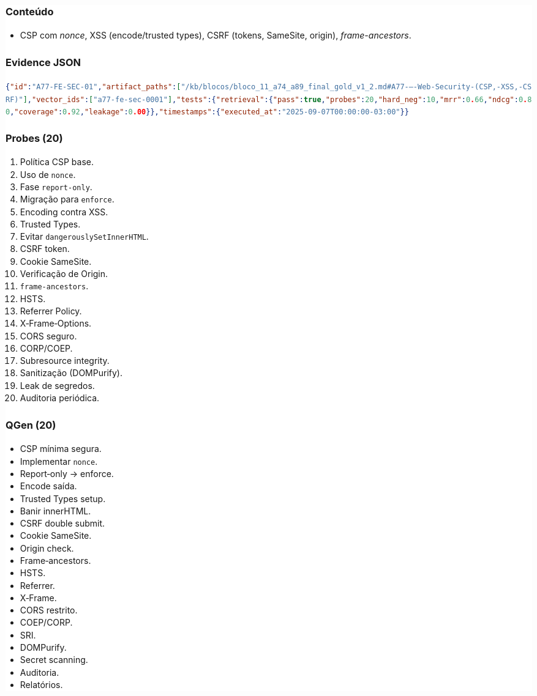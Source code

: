 ### Conteúdo

- CSP com *nonce*, XSS (encode/trusted types), CSRF (tokens, SameSite, origin), *frame-ancestors*.

### Evidence JSON

```json
{"id":"A77-FE-SEC-01","artifact_paths":["/kb/blocos/bloco_11_a74_a89_final_gold_v1_2.md#A77-—-Web-Security-(CSP,-XSS,-CSRF)"],"vector_ids":["a77-fe-sec-0001"],"tests":{"retrieval":{"pass":true,"probes":20,"hard_neg":10,"mrr":0.66,"ndcg":0.80,"coverage":0.92,"leakage":0.00}},"timestamps":{"executed_at":"2025-09-07T00:00:00-03:00"}}
```

### Probes (20)

1. Política CSP base.
2. Uso de `nonce`.
3. Fase `report-only`.
4. Migração para `enforce`.
5. Encoding contra XSS.
6. Trusted Types.
7. Evitar `dangerouslySetInnerHTML`.
8. CSRF token.
9. Cookie SameSite.
10. Verificação de Origin.
11. `frame-ancestors`.
12. HSTS.
13. Referrer Policy.
14. X‑Frame‑Options.
15. CORS seguro.
16. CORP/COEP.
17. Subresource integrity.
18. Sanitização (DOMPurify).
19. Leak de segredos.
20. Auditoria periódica.

### QGen (20)

- CSP mínima segura.
- Implementar `nonce`.
- Report‑only → enforce.
- Encode saída.
- Trusted Types setup.
- Banir innerHTML.
- CSRF double submit.
- Cookie SameSite.
- Origin check.
- Frame‑ancestors.
- HSTS.
- Referrer.
- X‑Frame.
- CORS restrito.
- COEP/CORP.
- SRI.
- DOMPurify.
- Secret scanning.
- Auditoria.
- Relatórios.
